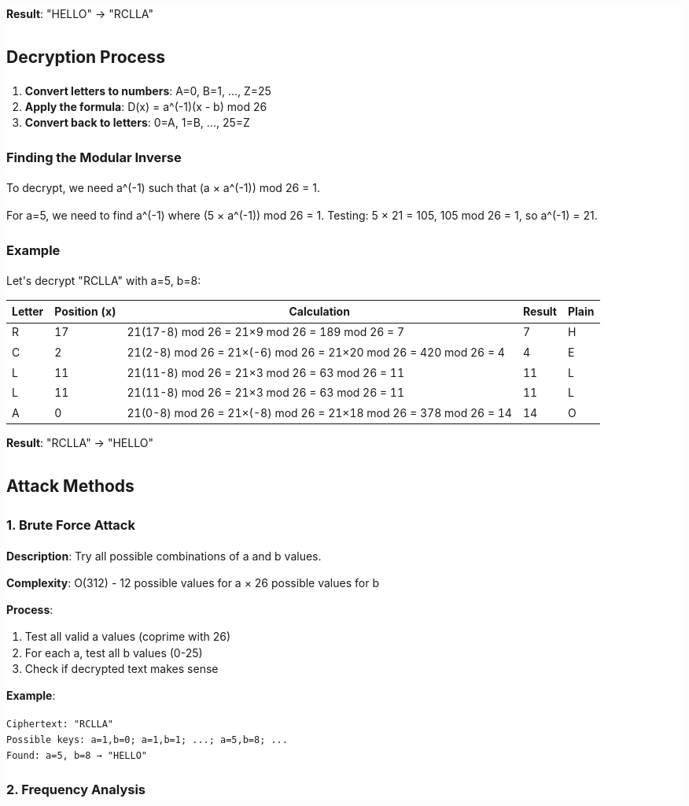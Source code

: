 **Result**: "HELLO" → "RCLLA"

## Decryption Process

1. **Convert letters to numbers**: A=0, B=1, ..., Z=25
2. **Apply the formula**: D(x) = a^(-1)(x - b) mod 26
3. **Convert back to letters**: 0=A, 1=B, ..., 25=Z

### Finding the Modular Inverse

To decrypt, we need a^(-1) such that (a × a^(-1)) mod 26 = 1.

For a=5, we need to find a^(-1) where (5 × a^(-1)) mod 26 = 1.
Testing: 5 × 21 = 105, 105 mod 26 = 1, so a^(-1) = 21.

### Example

Let's decrypt "RCLLA" with a=5, b=8:

| Letter | Position (x) | Calculation | Result | Plain |
|--------|--------------|-------------|--------|-------|
| R      | 17           | 21(17-8) mod 26 = 21×9 mod 26 = 189 mod 26 = 7 | 7 | H |
| C      | 2            | 21(2-8) mod 26 = 21×(-6) mod 26 = 21×20 mod 26 = 420 mod 26 = 4 | 4 | E |
| L      | 11           | 21(11-8) mod 26 = 21×3 mod 26 = 63 mod 26 = 11 | 11 | L |
| L      | 11           | 21(11-8) mod 26 = 21×3 mod 26 = 63 mod 26 = 11 | 11 | L |
| A      | 0            | 21(0-8) mod 26 = 21×(-8) mod 26 = 21×18 mod 26 = 378 mod 26 = 14 | 14 | O |

**Result**: "RCLLA" → "HELLO"

## Attack Methods

### 1. Brute Force Attack

**Description**: Try all possible combinations of a and b values.

**Complexity**: O(312) - 12 possible values for a × 26 possible values for b

**Process**:
1. Test all valid a values (coprime with 26)
2. For each a, test all b values (0-25)
3. Check if decrypted text makes sense

**Example**:
```
Ciphertext: "RCLLA"
Possible keys: a=1,b=0; a=1,b=1; ...; a=5,b=8; ...
Found: a=5, b=8 → "HELLO"
```

### 2. Frequency Analysis
